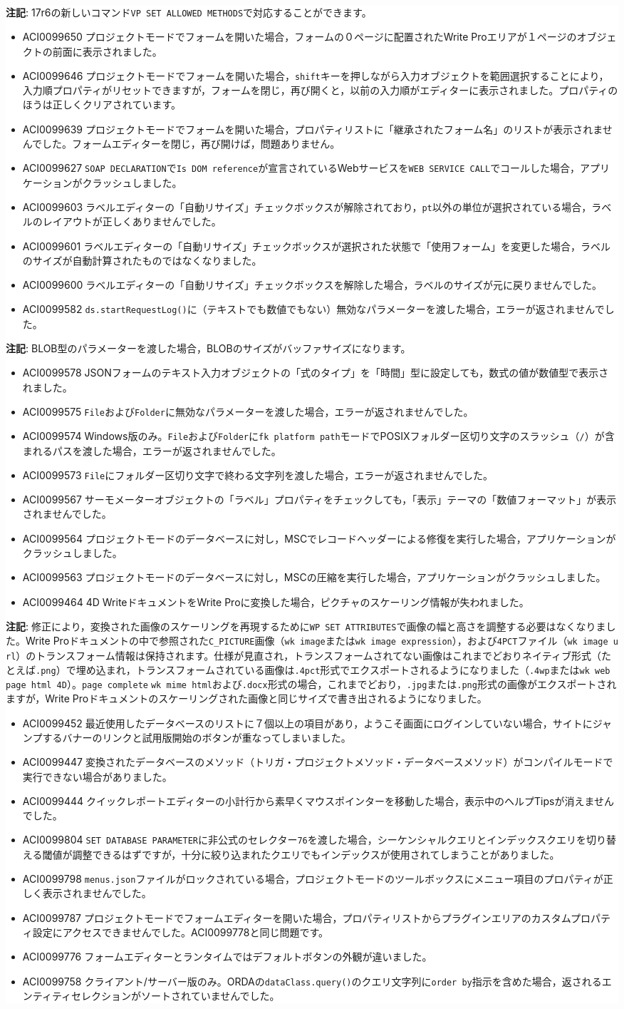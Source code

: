 **注記**: 17r6の新しいコマンド``VP SET ALLOWED METHODS``で対応することができます。

* ACI0099650 プロジェクトモードでフォームを開いた場合，フォームの０ページに配置されたWrite Proエリアが１ページのオブジェクトの前面に表示されました。

* ACI0099646  プロジェクトモードでフォームを開いた場合，``shift``キーを押しながら入力オブジェクトを範囲選択することにより，入力順プロパティがリセットできますが，フォームを閉じ，再び開くと，以前の入力順がエディターに表示されました。プロパティのほうは正しくクリアされています。

* ACI0099639 プロジェクトモードでフォームを開いた場合，プロパティリストに「継承されたフォーム名」のリストが表示されませんでした。フォームエディターを閉じ，再び開けば，問題ありません。

* ACI0099627 ``SOAP DECLARATION``で``Is DOM reference``が宣言されているWebサービスを``WEB SERVICE CALL``でコールした場合，アプリケーションがクラッシュしました。

* ACI0099603 ラベルエディターの「自動リサイズ」チェックボックスが解除されており，``pt``以外の単位が選択されている場合，ラベルのレイアウトが正しくありませんでした。

* ACI0099601 ラベルエディターの「自動リサイズ」チェックボックスが選択された状態で「使用フォーム」を変更した場合，ラベルのサイズが自動計算されたものではなくなりました。

* ACI0099600 ラベルエディターの「自動リサイズ」チェックボックスを解除した場合，ラベルのサイズが元に戻りませんでした。

* ACI0099582 ``ds.startRequestLog()``に（テキストでも数値でもない）無効なパラメーターを渡した場合，エラーが返されませんでした。

**注記**: BLOB型のパラメーターを渡した場合，BLOBのサイズがバッファサイズになります。

* ACI0099578 JSONフォームのテキスト入力オブジェクトの「式のタイプ」を「時間」型に設定しても，数式の値が数値型で表示されました。

* ACI0099575 ``File``および``Folder``に無効なパラメーターを渡した場合，エラーが返されませんでした。

* ACI0099574 Windows版のみ。``File``および``Folder``に``fk platform path``モードでPOSIXフォルダー区切り文字のスラッシュ（``/``）が含まれるパスを渡した場合，エラーが返されませんでした。

* ACI0099573 ``File``にフォルダー区切り文字で終わる文字列を渡した場合，エラーが返されませんでした。

* ACI0099567 サーモメーターオブジェクトの「ラベル」プロパティをチェックしても，「表示」テーマの「数値フォーマット」が表示されませんでした。

* ACI0099564 プロジェクトモードのデータベースに対し，MSCでレコードヘッダーによる修復を実行した場合，アプリケーションがクラッシュしました。

* ACI0099563 プロジェクトモードのデータベースに対し，MSCの圧縮を実行した場合，アプリケーションがクラッシュしました。

* ACI0099464 4D WriteドキュメントをWrite Proに変換した場合，ピクチャのスケーリング情報が失われました。

**注記**: 修正により，変換された画像のスケーリングを再現するために``WP SET ATTRIBUTES``で画像の幅と高さを調整する必要はなくなりました。Write Proドキュメントの中で参照された``C_PICTURE``画像（``wk image``または``wk image expression``），および``4PCT``ファイル（``wk image url``）のトランスフォーム情報は保持されます。仕様が見直され，トランスフォームされてない画像はこれまでどおりネイティブ形式（たとえば``.png``）で埋め込まれ，トランスフォームされている画像は``.4pct``形式でエクスポートされるようになりました（``.4wp``または``wk web page html 4D``）。``page complete`` ``wk mime html``および``.docx``形式の場合，これまでどおり，``.jpg``または``.png``形式の画像がエクスポートされますが，Write Proドキュメントのスケーリングされた画像と同じサイズで書き出されるようになりました。

* ACI0099452 最近使用したデータベースのリストに７個以上の項目があり，ようこそ画面にログインしていない場合，サイトにジャンプするバナーのリンクと試用版開始のボタンが重なってしまいました。

* ACI0099447 変換されたデータベースのメソッド（トリガ・プロジェクトメソッド・データベースメソッド）がコンパイルモードで実行できない場合がありました。

* ACI0099444 クイックレポートエディターの小計行から素早くマウスポインターを移動した場合，表示中のヘルプTipsが消えませんでした。

* ACI0099804 ``SET DATABASE PARAMETER``に非公式のセレクター``76``を渡した場合，シーケンシャルクエリとインデックスクエリを切り替える閾値が調整できるはずですが，十分に絞り込まれたクエリでもインデックスが使用されてしまうことがありました。

* ACI0099798 ``menus.json``ファイルがロックされている場合，プロジェクトモードのツールボックスにメニュー項目のプロパティが正しく表示されませんでした。

* ACI0099787 プロジェクトモードでフォームエディターを開いた場合，プロパティリストからプラグインエリアのカスタムプロパティ設定にアクセスできませんでした。ACI0099778と同じ問題です。	

* ACI0099776 フォームエディターとランタイムではデフォルトボタンの外観が違いました。

* ACI0099758 クライアント/サーバー版のみ。ORDAの``dataClass.query()``のクエリ文字列に``order by``指示を含めた場合，返されるエンティティセレクションがソートされていませんでした。
